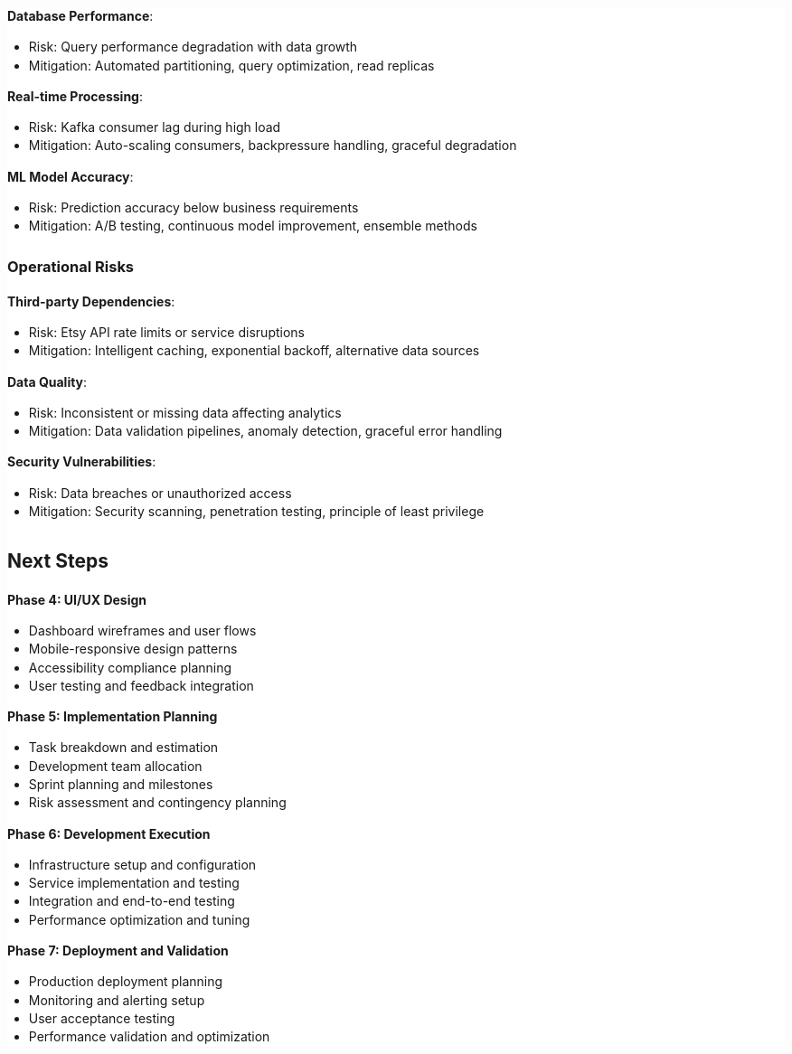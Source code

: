 **Database Performance**:
- Risk: Query performance degradation with data growth
- Mitigation: Automated partitioning, query optimization, read replicas

**Real-time Processing**:
- Risk: Kafka consumer lag during high load
- Mitigation: Auto-scaling consumers, backpressure handling, graceful degradation

**ML Model Accuracy**:
- Risk: Prediction accuracy below business requirements
- Mitigation: A/B testing, continuous model improvement, ensemble methods

### Operational Risks

**Third-party Dependencies**:
- Risk: Etsy API rate limits or service disruptions
- Mitigation: Intelligent caching, exponential backoff, alternative data sources

**Data Quality**:
- Risk: Inconsistent or missing data affecting analytics
- Mitigation: Data validation pipelines, anomaly detection, graceful error handling

**Security Vulnerabilities**:
- Risk: Data breaches or unauthorized access
- Mitigation: Security scanning, penetration testing, principle of least privilege

## Next Steps

**Phase 4: UI/UX Design**
- Dashboard wireframes and user flows
- Mobile-responsive design patterns
- Accessibility compliance planning
- User testing and feedback integration

**Phase 5: Implementation Planning**
- Task breakdown and estimation
- Development team allocation
- Sprint planning and milestones
- Risk assessment and contingency planning

**Phase 6: Development Execution**
- Infrastructure setup and configuration
- Service implementation and testing
- Integration and end-to-end testing
- Performance optimization and tuning

**Phase 7: Deployment and Validation**
- Production deployment planning
- Monitoring and alerting setup
- User acceptance testing
- Performance validation and optimization